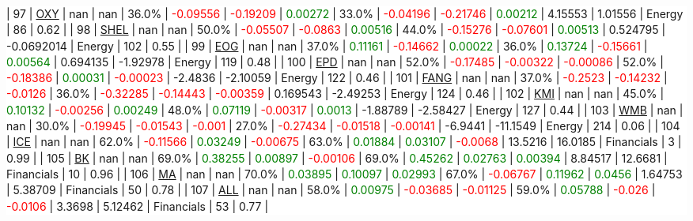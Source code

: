 |  97 | [OXY](https://finance.yahoo.com/quote/OXY/financials)     |                 nan |                     nan | 36.0%                  | <span style="color: red;"> -0.09556 </span>  | <span style="color: red;"> -0.19209 </span>  | <span style="color: green;"> 0.00272 </span> | 33.0%                  | <span style="color: red;"> -0.04196 </span>  | <span style="color: red;"> -0.21746 </span>  | <span style="color: green;"> 0.00212 </span> |            4.15553   |   1.01556   | Energy                 |     86 |           0.62 |
|  98 | [SHEL](https://finance.yahoo.com/quote/SHEL/financials)   |                 nan |                     nan | 50.0%                  | <span style="color: red;"> -0.05507 </span>  | <span style="color: red;"> -0.0863 </span>   | <span style="color: green;"> 0.00516 </span> | 44.0%                  | <span style="color: red;"> -0.15276 </span>  | <span style="color: red;"> -0.07601 </span>  | <span style="color: green;"> 0.00513 </span> |            0.524795  |  -0.0692014 | Energy                 |    102 |           0.55 |
|  99 | [EOG](https://finance.yahoo.com/quote/EOG/financials)     |                 nan |                     nan | 37.0%                  | <span style="color: green;"> 0.11161 </span> | <span style="color: red;"> -0.14662 </span>  | <span style="color: green;"> 0.00022 </span> | 36.0%                  | <span style="color: green;"> 0.13724 </span> | <span style="color: red;"> -0.15661 </span>  | <span style="color: green;"> 0.00564 </span> |            0.694135  |  -1.92978   | Energy                 |    119 |           0.48 |
| 100 | [EPD](https://finance.yahoo.com/quote/EPD/financials)     |                 nan |                     nan | 52.0%                  | <span style="color: red;"> -0.17485 </span>  | <span style="color: red;"> -0.00322 </span>  | <span style="color: red;"> -0.00086 </span>  | 52.0%                  | <span style="color: red;"> -0.18386 </span>  | <span style="color: green;"> 0.00031 </span> | <span style="color: red;"> -0.00023 </span>  |           -2.4836    |  -2.10059   | Energy                 |    122 |           0.46 |
| 101 | [FANG](https://finance.yahoo.com/quote/FANG/financials)   |                 nan |                     nan | 37.0%                  | <span style="color: red;"> -0.2523 </span>   | <span style="color: red;"> -0.14232 </span>  | <span style="color: red;"> -0.0126 </span>   | 36.0%                  | <span style="color: red;"> -0.32285 </span>  | <span style="color: red;"> -0.14443 </span>  | <span style="color: red;"> -0.00359 </span>  |            0.169543  |  -2.49253   | Energy                 |    124 |           0.46 |
| 102 | [KMI](https://finance.yahoo.com/quote/KMI/financials)     |                 nan |                     nan | 45.0%                  | <span style="color: green;"> 0.10132 </span> | <span style="color: red;"> -0.00256 </span>  | <span style="color: green;"> 0.00249 </span> | 48.0%                  | <span style="color: green;"> 0.07119 </span> | <span style="color: red;"> -0.00317 </span>  | <span style="color: green;"> 0.0013 </span>  |           -1.88789   |  -2.58427   | Energy                 |    127 |           0.44 |
| 103 | [WMB](https://finance.yahoo.com/quote/WMB/financials)     |                 nan |                     nan | 30.0%                  | <span style="color: red;"> -0.19945 </span>  | <span style="color: red;"> -0.01543 </span>  | <span style="color: red;"> -0.001 </span>    | 27.0%                  | <span style="color: red;"> -0.27434 </span>  | <span style="color: red;"> -0.01518 </span>  | <span style="color: red;"> -0.00141 </span>  |           -6.9441    | -11.1549    | Energy                 |    214 |           0.06 |
| 104 | [ICE](https://finance.yahoo.com/quote/ICE/financials)     |                 nan |                     nan | 62.0%                  | <span style="color: red;"> -0.11566 </span>  | <span style="color: green;"> 0.03249 </span> | <span style="color: red;"> -0.00675 </span>  | 63.0%                  | <span style="color: green;"> 0.01884 </span> | <span style="color: green;"> 0.03107 </span> | <span style="color: red;"> -0.0068 </span>   |           13.5216    |  16.0185    | Financials             |      3 |           0.99 |
| 105 | [BK](https://finance.yahoo.com/quote/BK/financials)       |                 nan |                     nan | 69.0%                  | <span style="color: green;"> 0.38255 </span> | <span style="color: green;"> 0.00897 </span> | <span style="color: red;"> -0.00106 </span>  | 69.0%                  | <span style="color: green;"> 0.45262 </span> | <span style="color: green;"> 0.02763 </span> | <span style="color: green;"> 0.00394 </span> |            8.84517   |  12.6681    | Financials             |     10 |           0.96 |
| 106 | [MA](https://finance.yahoo.com/quote/MA/financials)       |                 nan |                     nan | 70.0%                  | <span style="color: green;"> 0.03895 </span> | <span style="color: green;"> 0.10097 </span> | <span style="color: green;"> 0.02993 </span> | 67.0%                  | <span style="color: red;"> -0.06767 </span>  | <span style="color: green;"> 0.11962 </span> | <span style="color: green;"> 0.0456 </span>  |            1.64753   |   5.38709   | Financials             |     50 |           0.78 |
| 107 | [ALL](https://finance.yahoo.com/quote/ALL/financials)     |                 nan |                     nan | 58.0%                  | <span style="color: green;"> 0.00975 </span> | <span style="color: red;"> -0.03685 </span>  | <span style="color: red;"> -0.01125 </span>  | 59.0%                  | <span style="color: green;"> 0.05788 </span> | <span style="color: red;"> -0.026 </span>    | <span style="color: red;"> -0.0106 </span>   |            3.3698    |   5.12462   | Financials             |     53 |           0.77 |